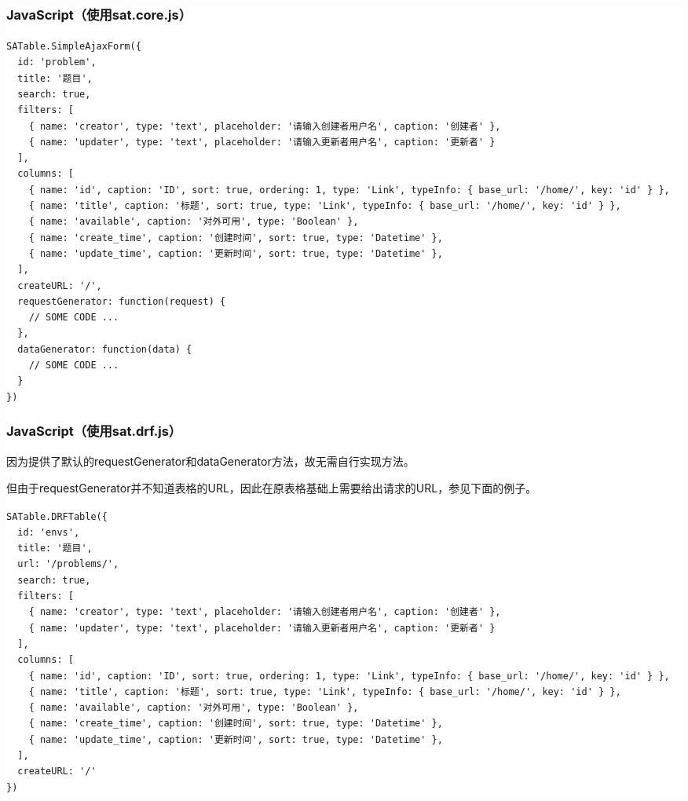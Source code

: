 ### JavaScript（使用sat.core.js）

```
SATable.SimpleAjaxForm({
  id: 'problem',
  title: '题目',
  search: true,
  filters: [
    { name: 'creator', type: 'text', placeholder: '请输入创建者用户名', caption: '创建者' },
    { name: 'updater', type: 'text', placeholder: '请输入更新者用户名', caption: '更新者' }
  ],
  columns: [
    { name: 'id', caption: 'ID', sort: true, ordering: 1, type: 'Link', typeInfo: { base_url: '/home/', key: 'id' } },
    { name: 'title', caption: '标题', sort: true, type: 'Link', typeInfo: { base_url: '/home/', key: 'id' } },
    { name: 'available', caption: '对外可用', type: 'Boolean' },
    { name: 'create_time', caption: '创建时间', sort: true, type: 'Datetime' },
    { name: 'update_time', caption: '更新时间', sort: true, type: 'Datetime' },
  ],
  createURL: '/',
  requestGenerator: function(request) {
    // SOME CODE ...
  },
  dataGenerator: function(data) {
    // SOME CODE ...
  }
})
```

### JavaScript（使用sat.drf.js）

因为提供了默认的requestGenerator和dataGenerator方法，故无需自行实现方法。

但由于requestGenerator并不知道表格的URL，因此在原表格基础上需要给出请求的URL，参见下面的例子。

```
SATable.DRFTable({
  id: 'envs',
  title: '题目',
  url: '/problems/',
  search: true,
  filters: [
    { name: 'creator', type: 'text', placeholder: '请输入创建者用户名', caption: '创建者' },
    { name: 'updater', type: 'text', placeholder: '请输入更新者用户名', caption: '更新者' }
  ],
  columns: [
    { name: 'id', caption: 'ID', sort: true, ordering: 1, type: 'Link', typeInfo: { base_url: '/home/', key: 'id' } },
    { name: 'title', caption: '标题', sort: true, type: 'Link', typeInfo: { base_url: '/home/', key: 'id' } },
    { name: 'available', caption: '对外可用', type: 'Boolean' },
    { name: 'create_time', caption: '创建时间', sort: true, type: 'Datetime' },
    { name: 'update_time', caption: '更新时间', sort: true, type: 'Datetime' },
  ],
  createURL: '/'
})
```
